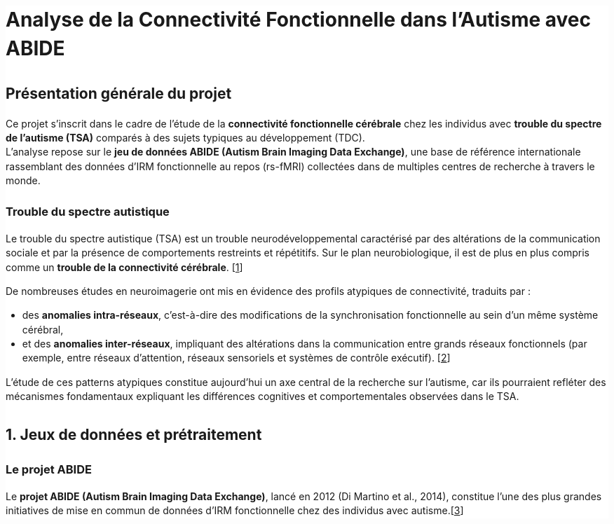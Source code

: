# Analyse de la Connectivité Fonctionnelle dans l’Autisme avec ABIDE

## Présentation générale du projet

Ce projet s’inscrit dans le cadre de l’étude de la **connectivité fonctionnelle cérébrale** chez les individus avec **trouble du spectre de l’autisme (TSA)** comparés à des sujets typiques au développement (TDC).  
L’analyse repose sur le **jeu de données ABIDE (Autism Brain Imaging Data Exchange)**, une base de référence internationale rassemblant des données d’IRM fonctionnelle au repos (rs-fMRI) collectées dans de multiples centres de recherche à travers le monde.  

### Trouble du spectre autistique

Le trouble du spectre autistique (TSA) est un trouble neurodéveloppemental caractérisé par des altérations de la communication sociale et par la présence de comportements restreints et répétitifs. Sur le plan neurobiologique, il est de plus en plus compris comme un **trouble de la connectivité cérébrale**. [[1](https://en.wikipedia.org/wiki/Autism)]

De nombreuses études en neuroimagerie ont mis en évidence des profils atypiques de connectivité, traduits par :  
- des **anomalies intra-réseaux**, c’est-à-dire des modifications de la synchronisation fonctionnelle au sein d’un même système cérébral, 
- et des **anomalies inter-réseaux**, impliquant des altérations dans la communication entre grands réseaux fonctionnels (par exemple, entre réseaux d’attention, réseaux sensoriels et systèmes de contrôle exécutif). [[2](https://www.aging-us.com/article/205913)]

L’étude de ces patterns atypiques constitue aujourd’hui un axe central de la recherche sur l’autisme, car ils pourraient refléter des mécanismes fondamentaux expliquant les différences cognitives et comportementales observées dans le TSA.


## 1. Jeux de données et prétraitement

### Le projet ABIDE

Le **projet ABIDE (Autism Brain Imaging Data Exchange)**, lancé en 2012 (Di Martino et al., 2014), constitue l’une des plus grandes initiatives de mise en commun de données d’IRM fonctionnelle chez des individus avec autisme.[[3](https://fcon_1000.projects.nitrc.org/indi/abide/)]

<div style="text-align:center;">